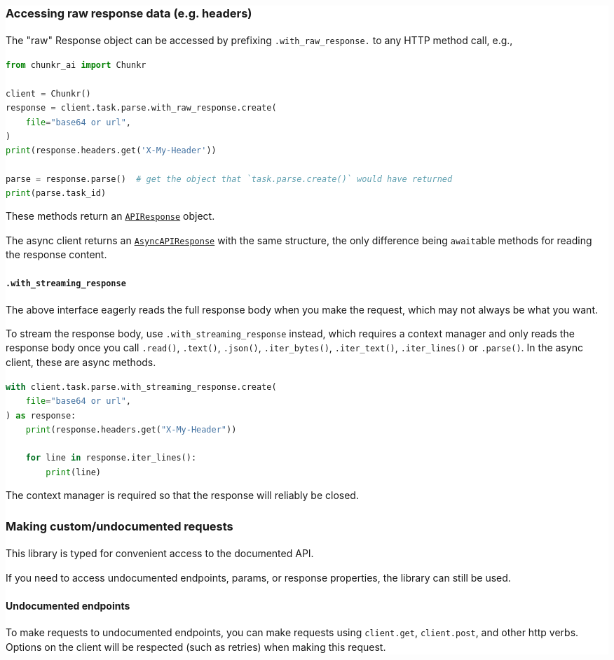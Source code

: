 ### Accessing raw response data (e.g. headers)

The "raw" Response object can be accessed by prefixing `.with_raw_response.` to any HTTP method call, e.g.,

```py
from chunkr_ai import Chunkr

client = Chunkr()
response = client.task.parse.with_raw_response.create(
    file="base64 or url",
)
print(response.headers.get('X-My-Header'))

parse = response.parse()  # get the object that `task.parse.create()` would have returned
print(parse.task_id)
```

These methods return an [`APIResponse`](https://github.com/lumina-ai-inc/chunkr-python/tree/main/src/chunkr_ai/_response.py) object.

The async client returns an [`AsyncAPIResponse`](https://github.com/lumina-ai-inc/chunkr-python/tree/main/src/chunkr_ai/_response.py) with the same structure, the only difference being `await`able methods for reading the response content.

#### `.with_streaming_response`

The above interface eagerly reads the full response body when you make the request, which may not always be what you want.

To stream the response body, use `.with_streaming_response` instead, which requires a context manager and only reads the response body once you call `.read()`, `.text()`, `.json()`, `.iter_bytes()`, `.iter_text()`, `.iter_lines()` or `.parse()`. In the async client, these are async methods.

```python
with client.task.parse.with_streaming_response.create(
    file="base64 or url",
) as response:
    print(response.headers.get("X-My-Header"))

    for line in response.iter_lines():
        print(line)
```

The context manager is required so that the response will reliably be closed.

### Making custom/undocumented requests

This library is typed for convenient access to the documented API.

If you need to access undocumented endpoints, params, or response properties, the library can still be used.

#### Undocumented endpoints

To make requests to undocumented endpoints, you can make requests using `client.get`, `client.post`, and other
http verbs. Options on the client will be respected (such as retries) when making this request.
